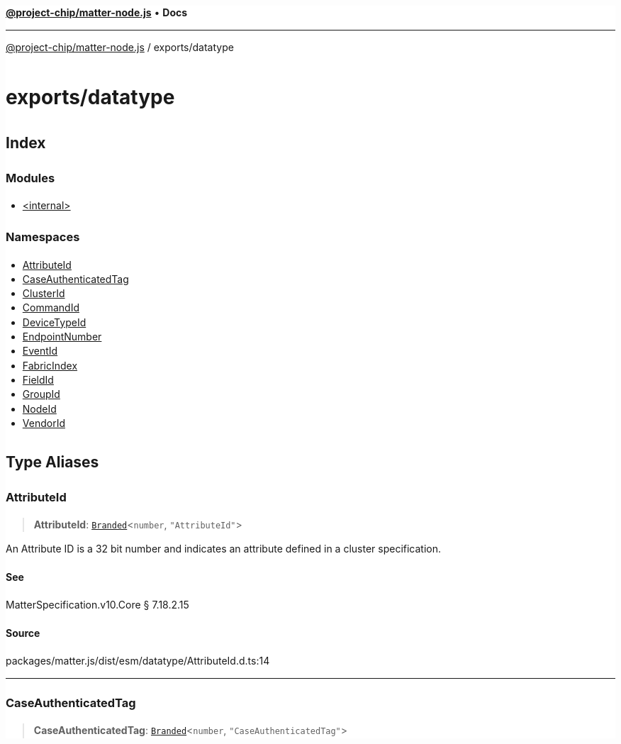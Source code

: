 [**@project-chip/matter-node.js**](../../README.md) • **Docs**

***

[@project-chip/matter-node.js](../../modules.md) / exports/datatype

# exports/datatype

## Index

### Modules

- [\<internal\>](-internal-/README.md)

### Namespaces

- [AttributeId](namespaces/AttributeId/README.md)
- [CaseAuthenticatedTag](namespaces/CaseAuthenticatedTag/README.md)
- [ClusterId](namespaces/ClusterId/README.md)
- [CommandId](namespaces/CommandId/README.md)
- [DeviceTypeId](namespaces/DeviceTypeId/README.md)
- [EndpointNumber](namespaces/EndpointNumber/README.md)
- [EventId](namespaces/EventId/README.md)
- [FabricIndex](namespaces/FabricIndex/README.md)
- [FieldId](namespaces/FieldId/README.md)
- [GroupId](namespaces/GroupId/README.md)
- [NodeId](namespaces/NodeId/README.md)
- [VendorId](namespaces/VendorId/README.md)

## Type Aliases

### AttributeId

> **AttributeId**: [`Branded`](../../util/export/README.md#brandedtb)\<`number`, `"AttributeId"`\>

An Attribute ID is a 32 bit number and indicates an attribute defined in a cluster specification.

#### See

MatterSpecification.v10.Core § 7.18.2.15

#### Source

packages/matter.js/dist/esm/datatype/AttributeId.d.ts:14

***

### CaseAuthenticatedTag

> **CaseAuthenticatedTag**: [`Branded`](../../util/export/README.md#brandedtb)\<`number`, `"CaseAuthenticatedTag"`\>
